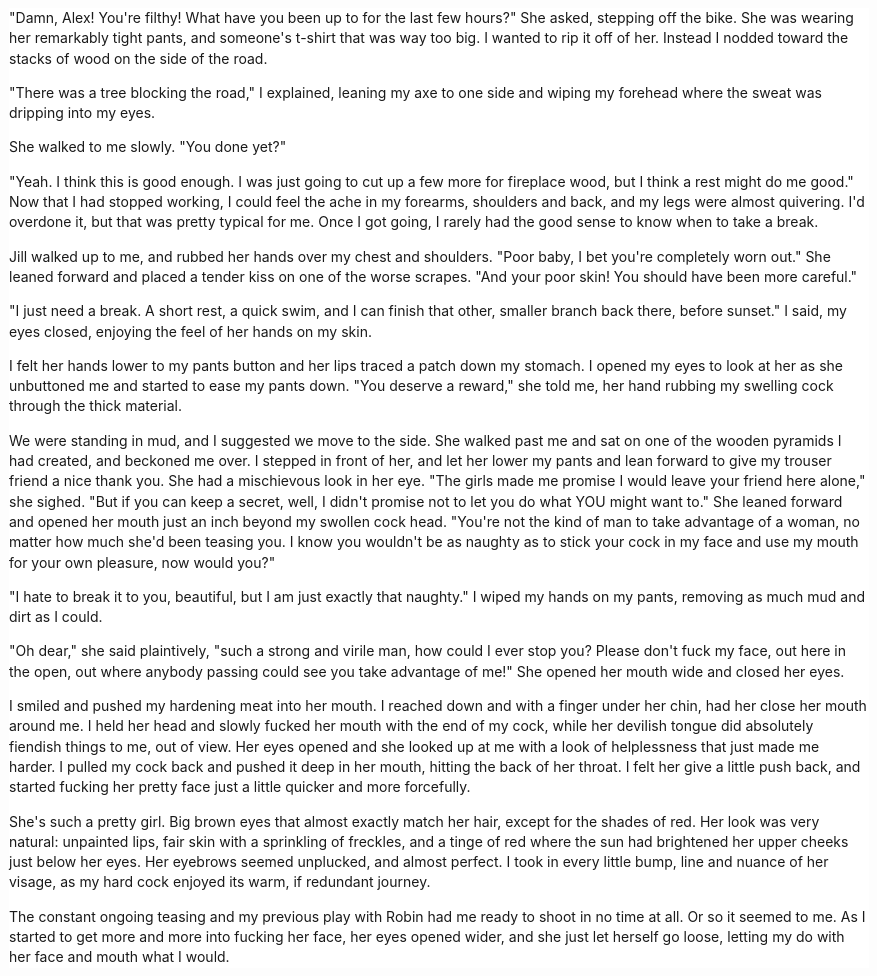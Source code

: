  "Damn, Alex! You're filthy! What have you been up to for the last few hours?" She asked, stepping off the bike. She was wearing her remarkably tight pants, and someone's t-shirt that was way too big. I wanted to rip it off of her. Instead I nodded toward the stacks of wood on the side of the road. 

 "There was a tree blocking the road," I explained, leaning my axe to one side and wiping my forehead where the sweat was dripping into my eyes. 

 She walked to me slowly. "You done yet?" 

 "Yeah. I think this is good enough. I was just going to cut up a few more for fireplace wood, but I think a rest might do me good." Now that I had stopped working, I could feel the ache in my forearms, shoulders and back, and my legs were almost quivering. I'd overdone it, but that was pretty typical for me. Once I got going, I rarely had the good sense to know when to take a break. 

 Jill walked up to me, and rubbed her hands over my chest and shoulders. "Poor baby, I bet you're completely worn out." She leaned forward and placed a tender kiss on one of the worse scrapes. "And your poor skin! You should have been more careful." 

 "I just need a break. A short rest, a quick swim, and I can finish that other, smaller branch back there, before sunset." I said, my eyes closed, enjoying the feel of her hands on my skin. 

 I felt her hands lower to my pants button and her lips traced a patch down my stomach. I opened my eyes to look at her as she unbuttoned me and started to ease my pants down. "You deserve a reward," she told me, her hand rubbing my swelling cock through the thick material. 

 We were standing in mud, and I suggested we move to the side. She walked past me and sat on one of the wooden pyramids I had created, and beckoned me over. I stepped in front of her, and let her lower my pants and lean forward to give my trouser friend a nice thank you. She had a mischievous look in her eye. "The girls made me promise I would leave your friend here alone," she sighed. "But if you can keep a secret, well, I didn't promise not to let you do what YOU might want to." She leaned forward and opened her mouth just an inch beyond my swollen cock head. "You're not the kind of man to take advantage of a woman, no matter how much she'd been teasing you. I know you wouldn't be as naughty as to stick your cock in my face and use my mouth for your own pleasure, now would you?" 

 "I hate to break it to you, beautiful, but I am just exactly that naughty." I wiped my hands on my pants, removing as much mud and dirt as I could. 

 "Oh dear," she said plaintively, "such a strong and virile man, how could I ever stop you? Please don't fuck my face, out here in the open, out where anybody passing could see you take advantage of me!" She opened her mouth wide and closed her eyes. 

 I smiled and pushed my hardening meat into her mouth. I reached down and with a finger under her chin, had her close her mouth around me. I held her head and slowly fucked her mouth with the end of my cock, while her devilish tongue did absolutely fiendish things to me, out of view. Her eyes opened and she looked up at me with a look of helplessness that just made me harder. I pulled my cock back and pushed it deep in her mouth, hitting the back of her throat. I felt her give a little push back, and started fucking her pretty face just a little quicker and more forcefully. 

 She's such a pretty girl. Big brown eyes that almost exactly match her hair, except for the shades of red. Her look was very natural: unpainted lips, fair skin with a sprinkling of freckles, and a tinge of red where the sun had brightened her upper cheeks just below her eyes. Her eyebrows seemed unplucked, and almost perfect. I took in every little bump, line and nuance of her visage, as my hard cock enjoyed its warm, if redundant journey. 

 The constant ongoing teasing and my previous play with Robin had me ready to shoot in no time at all. Or so it seemed to me. As I started to get more and more into fucking her face, her eyes opened wider, and she just let herself go loose, letting my do with her face and mouth what I would. 
